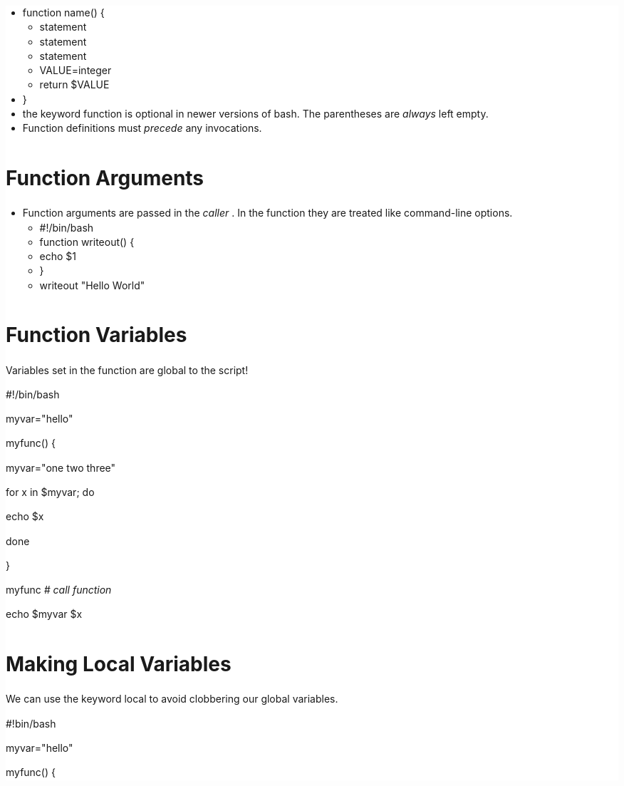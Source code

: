 * function name\(\) \{
  * statement
  * statement
  * statement
  * VALUE=integer
  * return $VALUE
* \}
* the keyword function is optional in newer versions of bash\.  The parentheses are  _always_  left empty\.
* Function definitions must  _precede_  any invocations\.

# Function Arguments

* Function arguments are passed in the  _caller_ \.  In the function they are treated like command\-line options\.
  * \#\!/bin/bash
  * function writeout\(\) \{
  * echo $1
  * \}
  * writeout "Hello World"

# Function Variables

Variables set in the function are global to the script\!

\#\!/bin/bash

myvar="hello"

myfunc\(\) \{

myvar="one two three"

for x in $myvar; do

echo $x

done

\}

myfunc  _\# call function_

echo $myvar $x

# Making Local Variables

We can use the keyword local to avoid clobbering our global variables\.

\#\!bin/bash

myvar="hello"

myfunc\(\) \{
